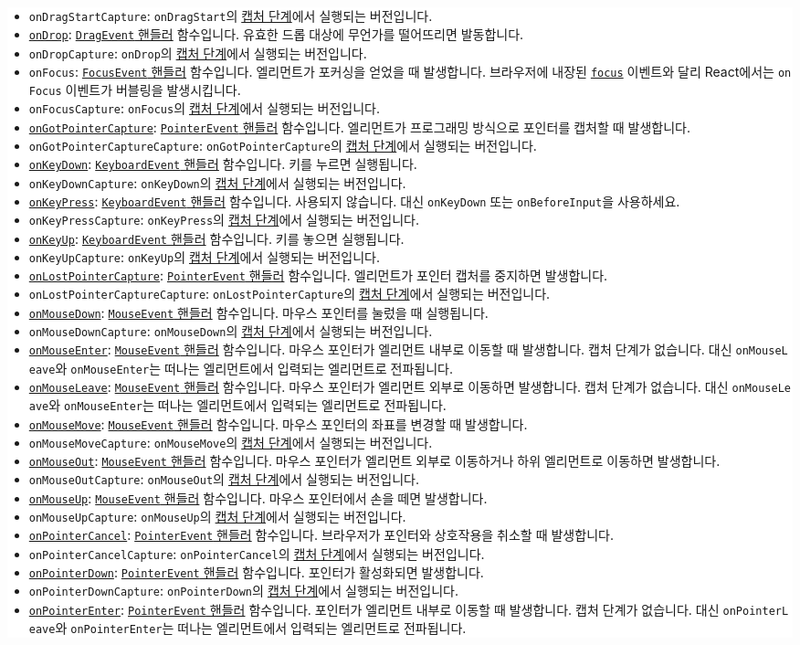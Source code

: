 * `onDragStartCapture`: `onDragStart`의 [캡처 단계](/learn/responding-to-events#capture-phase-events)에서 실행되는 버전입니다.
* [`onDrop`](https://developer.mozilla.org/en-US/docs/Web/API/HTMLElement/drop_event): [`DragEvent` 핸들러](#dragevent-handler) 함수입니다. 유효한 드롭 대상에 무언가를 떨어뜨리면 발동합니다.
* `onDropCapture`: `onDrop`의 [캡처 단계](/learn/responding-to-events#capture-phase-events)에서 실행되는 버전입니다.
* `onFocus`: [`FocusEvent` 핸들러](#focusevent-handler) 함수입니다. 엘리먼트가 포커싱을 얻었을 때 발생합니다. 브라우저에 내장된 [`focus`](https://developer.mozilla.org/en-US/docs/Web/API/Element/focus_event) 이벤트와 달리 React에서는 `onFocus` 이벤트가 버블링을 발생시킵니다.
* `onFocusCapture`: `onFocus`의 [캡처 단계](/learn/responding-to-events#capture-phase-events)에서 실행되는 버전입니다.
* [`onGotPointerCapture`](https://developer.mozilla.org/en-US/docs/Web/API/Element/gotpointercapture_event): [`PointerEvent` 핸들러](#pointerevent-handler) 함수입니다. 엘리먼트가 프로그래밍 방식으로 포인터를 캡처할 때 발생합니다.
* `onGotPointerCaptureCapture`: `onGotPointerCapture`의 [캡처 단계](/learn/responding-to-events#capture-phase-events)에서 실행되는 버전입니다.
* [`onKeyDown`](https://developer.mozilla.org/ko/docs/Web/API/Element/keydown_event): [`KeyboardEvent` 핸들러](#keyboardevent-handler) 함수입니다. 키를 누르면 실행됩니다.
* `onKeyDownCapture`: `onKeyDown`의 [캡처 단계](/learn/responding-to-events#capture-phase-events)에서 실행되는 버전입니다.
* [`onKeyPress`](https://developer.mozilla.org/en-US/docs/Web/API/Element/keypress_event): [`KeyboardEvent` 핸들러](#keyboardevent-handler) 함수입니다. 사용되지 않습니다. 대신 `onKeyDown` 또는 `onBeforeInput`을 사용하세요.
* `onKeyPressCapture`: `onKeyPress`의 [캡처 단계](/learn/responding-to-events#capture-phase-events)에서 실행되는 버전입니다.
* [`onKeyUp`](https://developer.mozilla.org/ko/docs/Web/API/Element/keyup_event): [`KeyboardEvent` 핸들러](#keyboardevent-handler) 함수입니다. 키를 놓으면 실행됩니다.
* `onKeyUpCapture`: `onKeyUp`의 [캡처 단계](/learn/responding-to-events#capture-phase-events)에서 실행되는 버전입니다.
* [`onLostPointerCapture`](https://developer.mozilla.org/en-US/docs/Web/API/Element/lostpointercapture_event): [`PointerEvent` 핸들러](#pointerevent-handler) 함수입니다. 엘리먼트가 포인터 캡처를 중지하면 발생합니다.
* `onLostPointerCaptureCapture`: `onLostPointerCapture`의 [캡처 단계](/learn/responding-to-events#capture-phase-events)에서 실행되는 버전입니다.
* [`onMouseDown`](https://developer.mozilla.org/en-US/docs/Web/API/Element/mousedown_event): [`MouseEvent` 핸들러](#mouseevent-handler) 함수입니다. 마우스 포인터를 눌렀을 때 실행됩니다.
* `onMouseDownCapture`: `onMouseDown`의 [캡처 단계](/learn/responding-to-events#capture-phase-events)에서 실행되는 버전입니다.
* [`onMouseEnter`](https://developer.mozilla.org/en-US/docs/Web/API/Element/mouseenter_event): [`MouseEvent` 핸들러](#mouseevent-handler) 함수입니다. 마우스 포인터가 엘리먼트 내부로 이동할 때 발생합니다. 캡처 단계가 없습니다. 대신 `onMouseLeave`와 `onMouseEnter`는 떠나는 엘리먼트에서 입력되는 엘리먼트로 전파됩니다.
* [`onMouseLeave`](https://developer.mozilla.org/en-US/docs/Web/API/Element/mouseleave_event): [`MouseEvent` 핸들러](#mouseevent-handler) 함수입니다. 마우스 포인터가 엘리먼트 외부로 이동하면 발생합니다. 캡처 단계가 없습니다. 대신 `onMouseLeave`와 `onMouseEnter`는 떠나는 엘리먼트에서 입력되는 엘리먼트로 전파됩니다.
* [`onMouseMove`](https://developer.mozilla.org/en-US/docs/Web/API/Element/mousemove_event): [`MouseEvent` 핸들러](#mouseevent-handler) 함수입니다. 마우스 포인터의 좌표를 변경할 때 발생합니다.
* `onMouseMoveCapture`: `onMouseMove`의 [캡처 단계](/learn/responding-to-events#capture-phase-events)에서 실행되는 버전입니다.
* [`onMouseOut`](https://developer.mozilla.org/en-US/docs/Web/API/Element/mouseout_event): [`MouseEvent` 핸들러](#mouseevent-handler) 함수입니다. 마우스 포인터가 엘리먼트 외부로 이동하거나 하위 엘리먼트로 이동하면 발생합니다.
* `onMouseOutCapture`: `onMouseOut`의 [캡처 단계](/learn/responding-to-events#capture-phase-events)에서 실행되는 버전입니다.
* [`onMouseUp`](https://developer.mozilla.org/en-US/docs/Web/API/Element/mouseup_event): [`MouseEvent` 핸들러](#mouseevent-handler) 함수입니다. 마우스 포인터에서 손을 떼면 발생합니다.
* `onMouseUpCapture`: `onMouseUp`의 [캡처 단계](/learn/responding-to-events#capture-phase-events)에서 실행되는 버전입니다.
* [`onPointerCancel`](https://developer.mozilla.org/en-US/docs/Web/API/Element/pointercancel_event): [`PointerEvent` 핸들러](#pointerevent-handler) 함수입니다. 브라우저가 포인터와 상호작용을 취소할 때 발생합니다.
* `onPointerCancelCapture`: `onPointerCancel`의 [캡처 단계](/learn/responding-to-events#capture-phase-events)에서 실행되는 버전입니다.
* [`onPointerDown`](https://developer.mozilla.org/en-US/docs/Web/API/Element/pointerdown_event): [`PointerEvent` 핸들러](#pointerevent-handler) 함수입니다. 포인터가 활성화되면 발생합니다.
* `onPointerDownCapture`: `onPointerDown`의 [캡처 단계](/learn/responding-to-events#capture-phase-events)에서 실행되는 버전입니다.
* [`onPointerEnter`](https://developer.mozilla.org/en-US/docs/Web/API/Element/pointerenter_event): [`PointerEvent` 핸들러](#pointerevent-handler) 함수입니다. 포인터가 엘리먼트 내부로 이동할 때 발생합니다. 캡처 단계가 없습니다. 대신 `onPointerLeave`와 `onPointerEnter`는 떠나는 엘리먼트에서 입력되는 엘리먼트로 전파됩니다.